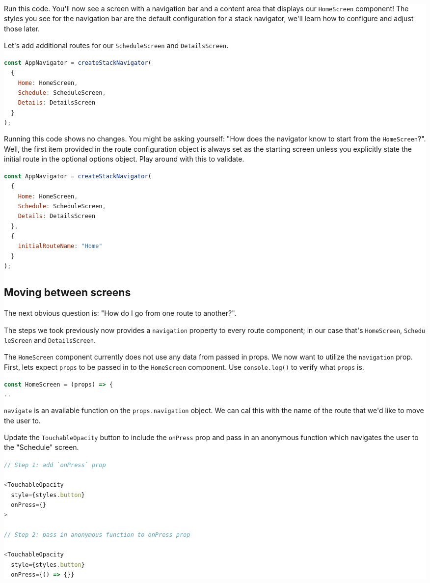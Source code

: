 Run this code. You'll now see a screen with a navigation bar and a content area that displays our `HomeScreen` component! The styles you see for the navigation bar are the default configuration for a stack navigator, we'll learn how to configure and adjust those later.

Let's add additional routes for our `ScheduleScreen` and `DetailsScreen`.

``` JavaScript
const AppNavigator = createStackNavigator(
  {
    Home: HomeScreen,
    Schedule: ScheduleScreen,
    Details: DetailsScreen
  }
);
```

Running this code shows no changes. You might be asking yourself: "How does the navigator know to start from the `HomeScreen`?". Well, the first item provided in the route configuration object is always set as the starting screen unless you explicitly state the initial route in the optional options object. Play around with this to validate.

``` JavaScript
const AppNavigator = createStackNavigator(
  {
    Home: HomeScreen,
    Schedule: ScheduleScreen,
    Details: DetailsScreen
  },
  {
    initialRouteName: "Home"
  }
);
```

## Moving between screens

The next obvious question is: "How do I go from one route to another?". 

The steps we took previously now provides a `navigation` property to every route component; in our case that's `HomeScreen`, `ScheduleScreen` and `DetailsScreen`.

The `HomeScreen` component currently does not use any data from passed in props. We now want to utilize the `navigation` prop. First, lets expect `props` to be passed in to the `HomeScreen` component. Use `console.log()` to verify what `props` is.

``` JavaScript
const HomeScreen = (props) => {
..
```

`navigate` is an available function on the `props.navigation` object. We can cal this with the name of the route that we'd like to move the user to. 

Update the `TouchableOpacity` button to include the `onPress` prop and pass in an anonymous function which navigates the user to the "Schedule" screen.

``` JavaScript
// Step 1: add `onPress` prop
    
<TouchableOpacity
  style={styles.button}
  onPress={}
>

// Step 2: pass in anonymous function to onPress prop
    
<TouchableOpacity
  style={styles.button}
  onPress={() => {}}
```